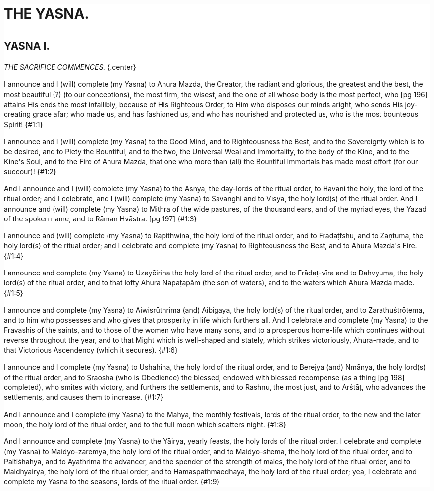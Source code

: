 # THE YASNA.

## YASNA I.

*THE SACRIFICE COMMENCES.* {.center}

I announce and I (will) complete (my Yasna) to Ahura Mazda, the Creator, the radiant and glorious, the greatest and the best, the most beautiful (?) (to our conceptions), the most firm, the wisest, and the one of all whose body is the most perfect, who [pg 196] attains His ends the most infallibly, because of His Righteous Order, to Him who disposes our minds aright, who sends His joy-creating grace afar; who made us, and has fashioned us, and who has nourished and protected us, who is the most bounteous Spirit! {#1:1}

I announce and I (will) complete (my Yasna) to the Good Mind, and to Righteousness the Best, and to the Sovereignty which is to be desired, and to Piety the Bountiful, and to the two, the Universal Weal and Immortality, to the body of the Kine, and to the Kine's Soul, and to the Fire of Ahura Mazda, that one who more than (all) the Bountiful Immortals has made most effort (for our succour)! {#1:2}

And I announce and I (will) complete (my Yasna) to the Asnya, the day-lords of the ritual order, to Hāvani the holy, the lord of the ritual order; and I celebrate, and I (will) complete (my Yasna) to Sāvanghi and to Vīsya, the holy lord(s) of the ritual order. And I announce and (will) complete (my Yasna) to Mithra of the wide pastures, of the thousand ears, and of the myriad eyes, the Yazad of the spoken name, and to Rāman Hvāstra. [pg 197] {#1:3}

I announce and (will) complete (my Yasna) to Rapithwina, the holy lord of the ritual order, and to Frādaṭfshu, and to Zaṇtuma, the holy lord(s) of the ritual order; and I celebrate and complete (my Yasna) to Righteousness the Best, and to Ahura Mazda's Fire. {#1:4}

I announce and complete (my Yasna) to Uzayēirina the holy lord of the ritual order, and to Frādaṭ-vīra and to Dahvyuma, the holy lord(s) of the ritual order, and to that lofty Ahura Napāṭapãm (the son of waters), and to the waters which Ahura Mazda made. {#1:5}

I announce and complete (my Yasna) to Aiwisrūthrima (and) Aibigaya, the holy lord(s) of the ritual order, and to Zarathuśtrōtema, and to him who possesses and who gives that prosperity in life which furthers all. And I celebrate and complete (my Yasna) to the Fravashis of the saints, and to those of the women who have many sons, and to a prosperous home-life which continues without reverse throughout the year, and to that Might which is well-shaped and stately, which strikes victoriously, Ahura-made, and to that Victorious Ascendency (which it secures). {#1:6}

I announce and I complete (my Yasna) to Ushahina, the holy lord of the ritual order, and to Berejya (and) Nmānya, the holy lord(s) of the ritual order, and to Sraosha (who is Obedience) the blessed, endowed with blessed recompense (as a thing [pg 198] completed), who smites with victory, and furthers the settlements, and to Rashnu, the most just, and to Arśtāṭ, who advances the settlements, and causes them to increase. {#1:7}

And I announce and I complete (my Yasna) to the Māhya, the monthly festivals, lords of the ritual order, to the new and the later moon, the holy lord of the ritual order, and to the full moon which scatters night. {#1:8}

And I announce and complete (my Yasna) to the Yāirya, yearly feasts, the holy lords of the ritual order. I celebrate and complete (my Yasna) to Maidyō-zaremya, the holy lord of the ritual order, and to Maidyō-shema, the holy lord of the ritual order, and to Paitiśhahya, and to Ayāthrima the advancer, and the spender of the strength of males, the holy lord of the ritual order, and to Maidhyāirya, the holy lord of the ritual order, and to Hamaspathmaēdhaya, the holy lord of the ritual order; yea, I celebrate and complete my Yasna to the seasons, lords of the ritual order. {#1:9}
